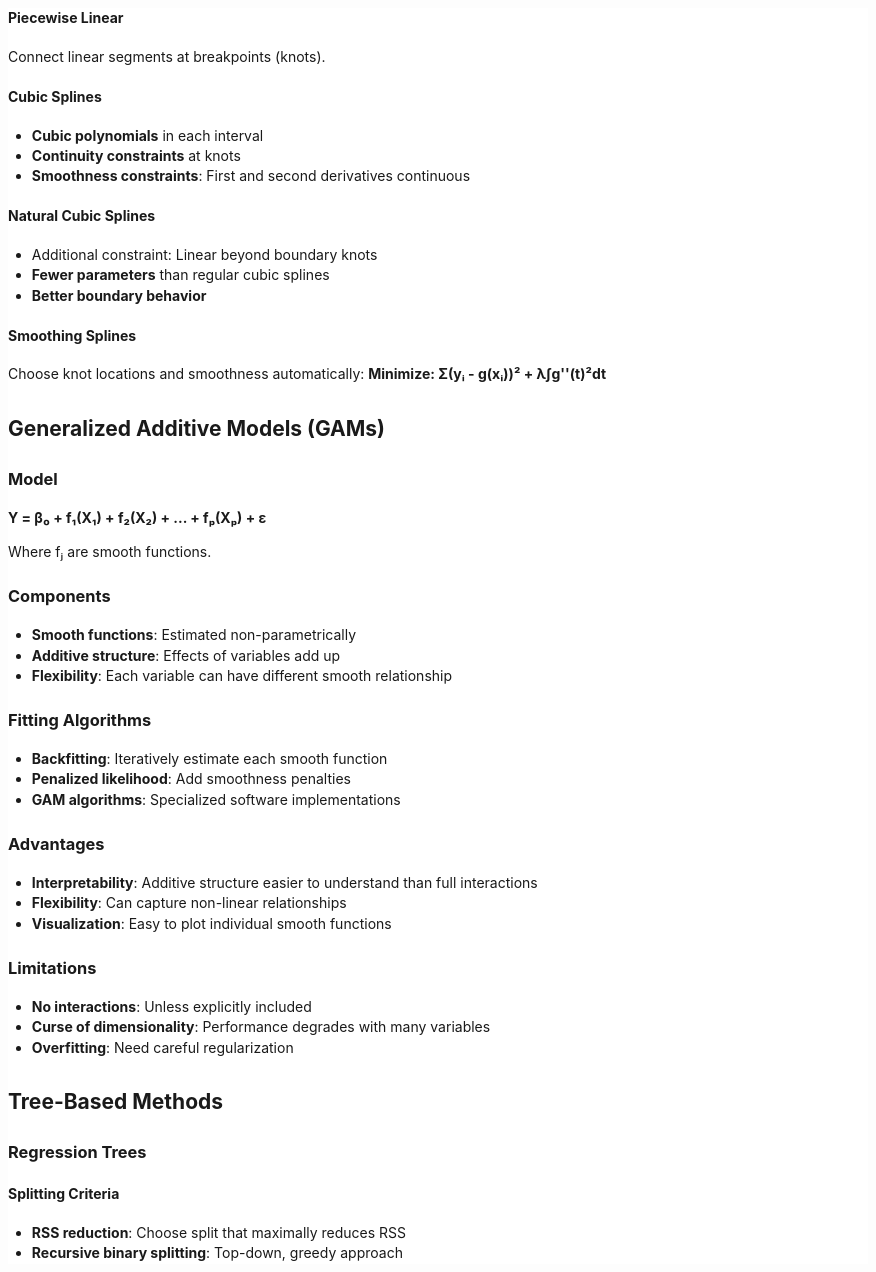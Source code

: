 #### Piecewise Linear
Connect linear segments at breakpoints (knots).

#### Cubic Splines
- **Cubic polynomials** in each interval
- **Continuity constraints** at knots
- **Smoothness constraints**: First and second derivatives continuous

#### Natural Cubic Splines
- Additional constraint: Linear beyond boundary knots
- **Fewer parameters** than regular cubic splines
- **Better boundary behavior**

#### Smoothing Splines
Choose knot locations and smoothness automatically:
**Minimize: Σ(yᵢ - g(xᵢ))² + λ∫g''(t)²dt**

## Generalized Additive Models (GAMs)

### Model
**Y = β₀ + f₁(X₁) + f₂(X₂) + ... + fₚ(Xₚ) + ε**

Where fⱼ are smooth functions.

### Components
- **Smooth functions**: Estimated non-parametrically
- **Additive structure**: Effects of variables add up
- **Flexibility**: Each variable can have different smooth relationship

### Fitting Algorithms
- **Backfitting**: Iteratively estimate each smooth function
- **Penalized likelihood**: Add smoothness penalties
- **GAM algorithms**: Specialized software implementations

### Advantages
- **Interpretability**: Additive structure easier to understand than full interactions
- **Flexibility**: Can capture non-linear relationships
- **Visualization**: Easy to plot individual smooth functions

### Limitations
- **No interactions**: Unless explicitly included
- **Curse of dimensionality**: Performance degrades with many variables
- **Overfitting**: Need careful regularization

## Tree-Based Methods

### Regression Trees

#### Splitting Criteria
- **RSS reduction**: Choose split that maximally reduces RSS
- **Recursive binary splitting**: Top-down, greedy approach
